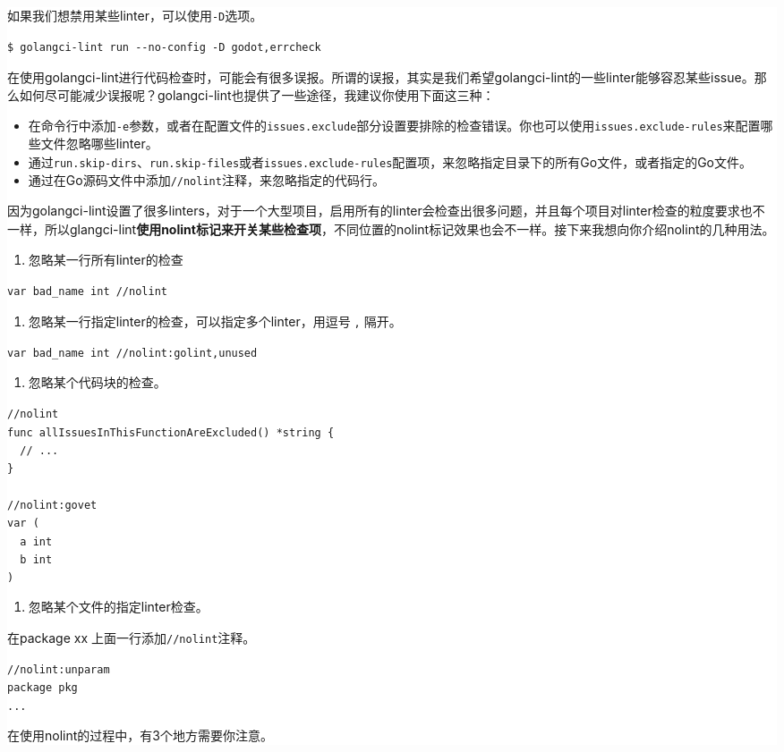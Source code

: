 如果我们想禁用某些linter，可以使用`-D`选项。

```
$ golangci-lint run --no-config -D godot,errcheck

```

在使用golangci-lint进行代码检查时，可能会有很多误报。所谓的误报，其实是我们希望golangci-lint的一些linter能够容忍某些issue。那么如何尽可能减少误报呢？golangci-lint也提供了一些途径，我建议你使用下面这三种：

* 在命令行中添加`-e`参数，或者在配置文件的`issues.exclude`部分设置要排除的检查错误。你也可以使用`issues.exclude-rules`来配置哪些文件忽略哪些linter。
* 通过`run.skip-dirs`、`run.skip-files`或者`issues.exclude-rules`配置项，来忽略指定目录下的所有Go文件，或者指定的Go文件。
* 通过在Go源码文件中添加`//nolint`注释，来忽略指定的代码行。

因为golangci-lint设置了很多linters，对于一个大型项目，启用所有的linter会检查出很多问题，并且每个项目对linter检查的粒度要求也不一样，所以glangci-lint**使用nolint标记来开关某些检查项**，不同位置的nolint标记效果也会不一样。接下来我想向你介绍nolint的几种用法。

1. 忽略某一行所有linter的检查

```
var bad_name int //nolint

```

1. 忽略某一行指定linter的检查，可以指定多个linter，用逗号 `,` 隔开。

```
var bad_name int //nolint:golint,unused

```

1. 忽略某个代码块的检查。

```
//nolint
func allIssuesInThisFunctionAreExcluded() *string {
  // ...
}

//nolint:govet
var (
  a int
  b int
)

```

1. 忽略某个文件的指定linter检查。

在package xx 上面一行添加`//nolint`注释。

```
//nolint:unparam
package pkg
...

```

在使用nolint的过程中，有3个地方需要你注意。
